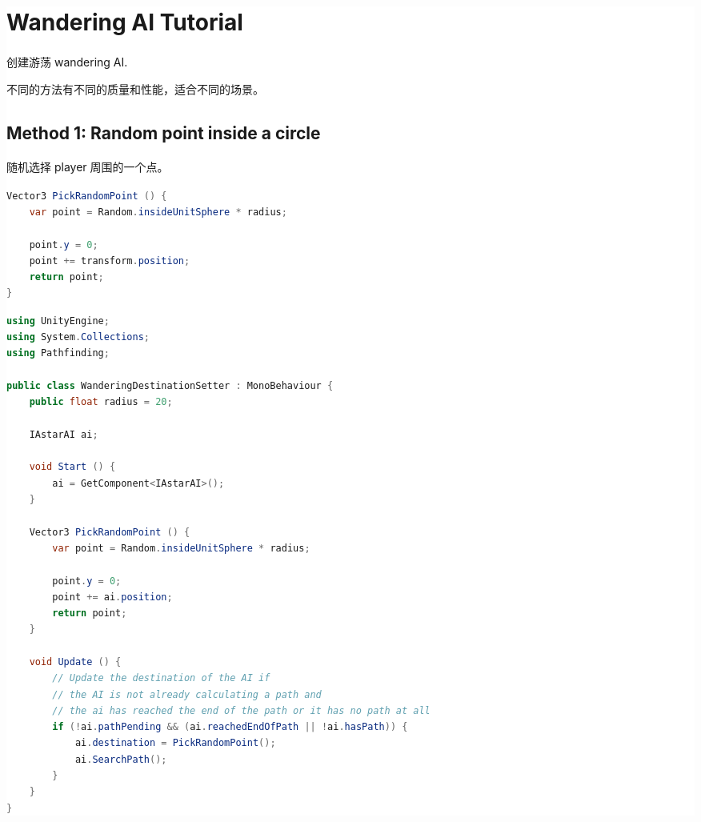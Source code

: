 # Wandering AI Tutorial

创建游荡 wandering AI.

不同的方法有不同的质量和性能，适合不同的场景。

## Method 1: Random point inside a circle

随机选择 player 周围的一个点。

```C#
Vector3 PickRandomPoint () {
    var point = Random.insideUnitSphere * radius;

    point.y = 0;
    point += transform.position;
    return point;
}
```


```C#
using UnityEngine;
using System.Collections;
using Pathfinding;

public class WanderingDestinationSetter : MonoBehaviour {
    public float radius = 20;

    IAstarAI ai;

    void Start () {
        ai = GetComponent<IAstarAI>();
    }

    Vector3 PickRandomPoint () {
        var point = Random.insideUnitSphere * radius;

        point.y = 0;
        point += ai.position;
        return point;
    }

    void Update () {
        // Update the destination of the AI if
        // the AI is not already calculating a path and
        // the ai has reached the end of the path or it has no path at all
        if (!ai.pathPending && (ai.reachedEndOfPath || !ai.hasPath)) {
            ai.destination = PickRandomPoint();
            ai.SearchPath();
        }
    }
}
```
